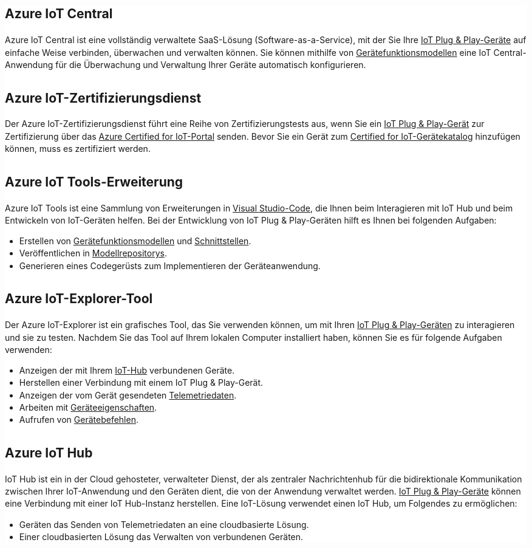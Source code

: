 ## <a name="azure-iot-central"></a>Azure IoT Central

Azure IoT Central ist eine vollständig verwaltete SaaS-Lösung (Software-as-a-Service), mit der Sie Ihre [IoT Plug & Play-Geräte](#iot-plug-and-play-device) auf einfache Weise verbinden, überwachen und verwalten können. Sie können mithilfe von [Gerätefunktionsmodellen](#device-capability-model) eine IoT Central-Anwendung für die Überwachung und Verwaltung Ihrer Geräte automatisch konfigurieren.

## <a name="azure-iot-certification-service"></a>Azure IoT-Zertifizierungsdienst

Der Azure IoT-Zertifizierungsdienst führt eine Reihe von Zertifizierungstests aus, wenn Sie ein [IoT Plug & Play-Gerät](#iot-plug-and-play-device) zur Zertifizierung über das [Azure Certified for IoT-Portal](#azure-certified-for-iot-portal) senden. Bevor Sie ein Gerät zum [Certified for IoT-Gerätekatalog](#certified-for-iot-device-catalog) hinzufügen können, muss es zertifiziert werden.

## <a name="azure-iot-tools-extension"></a>Azure IoT Tools-Erweiterung

Azure IoT Tools ist eine Sammlung von Erweiterungen in [Visual Studio-Code](#visual-studio-code), die Ihnen beim Interagieren mit IoT Hub und beim Entwickeln von IoT-Geräten helfen. Bei der Entwicklung von IoT Plug & Play-Geräten hilft es Ihnen bei folgenden Aufgaben:

- Erstellen von [Gerätefunktionsmodellen](#device-capability-model) und [Schnittstellen](#interface).
- Veröffentlichen in [Modellrepositorys](#model-repository).
- Generieren eines Codegerüsts zum Implementieren der Geräteanwendung.

## <a name="azure-iot-explorer-tool"></a>Azure IoT-Explorer-Tool

Der Azure IoT-Explorer ist ein grafisches Tool, das Sie verwenden können, um mit Ihren [IoT Plug & Play-Geräten](#iot-plug-and-play-device) zu interagieren und sie zu testen. Nachdem Sie das Tool auf Ihrem lokalen Computer installiert haben, können Sie es für folgende Aufgaben verwenden:

- Anzeigen der mit Ihrem [IoT-Hub](#azure-iot-hub) verbundenen Geräte.
- Herstellen einer Verbindung mit einem IoT Plug & Play-Gerät.
- Anzeigen der vom Gerät gesendeten [Telemetriedaten](#telemetry).
- Arbeiten mit [Geräteeigenschaften](#properties).
- Aufrufen von [Gerätebefehlen](#commands).

## <a name="azure-iot-hub"></a>Azure IoT Hub

IoT Hub ist ein in der Cloud gehosteter, verwalteter Dienst, der als zentraler Nachrichtenhub für die bidirektionale Kommunikation zwischen Ihrer IoT-Anwendung und den Geräten dient, die von der Anwendung verwaltet werden. [IoT Plug & Play-Geräte](#iot-plug-and-play-device) können eine Verbindung mit einer IoT Hub-Instanz herstellen. Eine IoT-Lösung verwendet einen IoT Hub, um Folgendes zu ermöglichen:

- Geräten das Senden von Telemetriedaten an eine cloudbasierte Lösung.
- Einer cloudbasierten Lösung das Verwalten von verbundenen Geräten.
